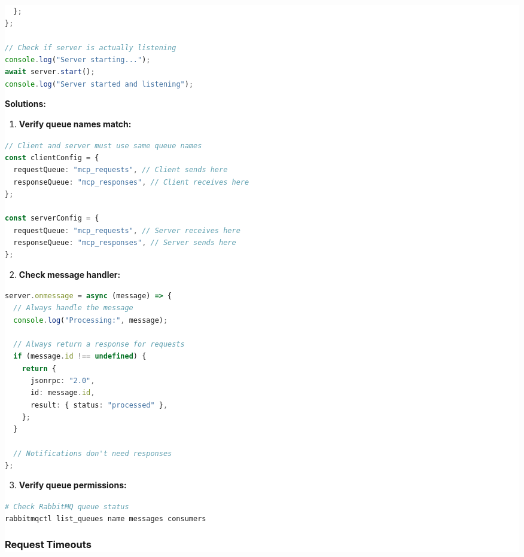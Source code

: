 ```typescript
  };
};

// Check if server is actually listening
console.log("Server starting...");
await server.start();
console.log("Server started and listening");
```

**Solutions:**

1. **Verify queue names match:**

```typescript
// Client and server must use same queue names
const clientConfig = {
  requestQueue: "mcp_requests", // Client sends here
  responseQueue: "mcp_responses", // Client receives here
};

const serverConfig = {
  requestQueue: "mcp_requests", // Server receives here
  responseQueue: "mcp_responses", // Server sends here
};
```

2. **Check message handler:**

```typescript
server.onmessage = async (message) => {
  // Always handle the message
  console.log("Processing:", message);

  // Always return a response for requests
  if (message.id !== undefined) {
    return {
      jsonrpc: "2.0",
      id: message.id,
      result: { status: "processed" },
    };
  }

  // Notifications don't need responses
};
```

3. **Verify queue permissions:**

```bash
# Check RabbitMQ queue status
rabbitmqctl list_queues name messages consumers
```

### Request Timeouts
